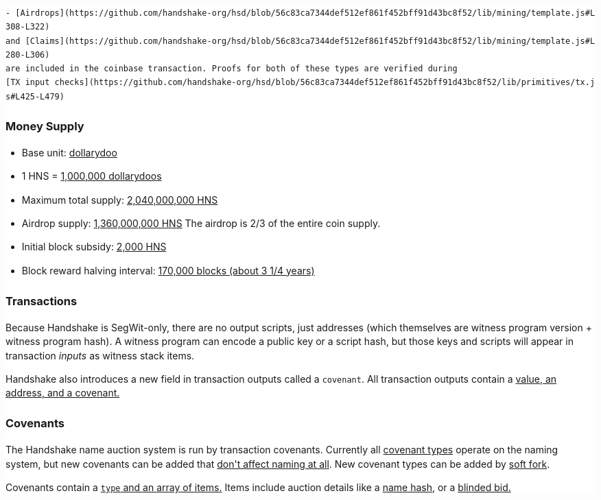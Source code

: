     - [Airdrops](https://github.com/handshake-org/hsd/blob/56c83ca7344def512ef861f452bff91d43bc8f52/lib/mining/template.js#L308-L322)
    and [Claims](https://github.com/handshake-org/hsd/blob/56c83ca7344def512ef861f452bff91d43bc8f52/lib/mining/template.js#L280-L306)
    are included in the coinbase transaction. Proofs for both of these types are verified during
    [TX input checks](https://github.com/handshake-org/hsd/blob/56c83ca7344def512ef861f452bff91d43bc8f52/lib/primitives/tx.js#L425-L479)

### Money Supply

- Base unit: [dollarydoo](https://github.com/handshake-org/hsd/blob/56c83ca7344def512ef861f452bff91d43bc8f52/lib/pkg.js#L52)

- 1 HNS = [1,000,000 dollarydoos](https://github.com/handshake-org/hsd/blob/56c83ca7344def512ef861f452bff91d43bc8f52/lib/protocol/consensus.js#L16-L30)

- Maximum total supply: [2,040,000,000 HNS](https://github.com/handshake-org/hsd/blob/56c83ca7344def512ef861f452bff91d43bc8f52/lib/protocol/consensus.js#L111)

- Airdrop supply: [1,360,000,000 HNS](https://github.com/handshake-org/hsd/blob/56c83ca7344def512ef861f452bff91d43bc8f52/lib/protocol/consensus.js#L86)
The airdrop is 2/3 of the entire coin supply.

- Initial block subsidy: [2,000 HNS](https://github.com/handshake-org/hsd/blob/56c83ca7344def512ef861f452bff91d43bc8f52/lib/protocol/consensus.js#L121)

- Block reward halving interval: [170,000 blocks (about 3 1/4 years)](https://github.com/handshake-org/hsd/blob/56c83ca7344def512ef861f452bff91d43bc8f52/lib/protocol/networks.js#L99)

### Transactions

Because Handshake is SegWit-only, there are no output scripts, just addresses
(which themselves are witness program version + witness program hash).
A witness program can encode a public key or a script hash, but those keys and
scripts will appear in transaction _inputs_ as witness stack items.

Handshake also introduces a new field in transaction outputs called a `covenant`.
All transaction outputs contain a
[value, an address, and a covenant.](https://github.com/handshake-org/hsd/blob/56c83ca7344def512ef861f452bff91d43bc8f52/lib/primitives/output.js#L255-L265)

### Covenants

The Handshake name auction system is run by transaction covenants. Currently all
[covenant types](https://github.com/handshake-org/hsd/blob/56c83ca7344def512ef861f452bff91d43bc8f52/lib/covenants/rules.js#L43-L56)
operate on the naming system, but new covenants can be added that [don't affect
naming at all](https://github.com/handshake-org/hsd/blob/56c83ca7344def512ef861f452bff91d43bc8f52/lib/primitives/covenant.js#L337-L350).
New covenant types can be added by
[soft fork](https://github.com/handshake-org/hsd/blob/56c83ca7344def512ef861f452bff91d43bc8f52/lib/covenants/rules.js#L1365-L1370).

Covenants contain a [`type` and an array of items.](https://github.com/handshake-org/hsd/blob/56c83ca7344def512ef861f452bff91d43bc8f52/lib/primitives/covenant.js#L506-L519)
Items include auction details like a [name hash](https://github.com/handshake-org/hsd/blob/56c83ca7344def512ef861f452bff91d43bc8f52/lib/wallet/wallet.js#L1536),
or a [blinded bid.](https://github.com/handshake-org/hsd/blob/56c83ca7344def512ef861f452bff91d43bc8f52/lib/wallet/wallet.js#L1672)
